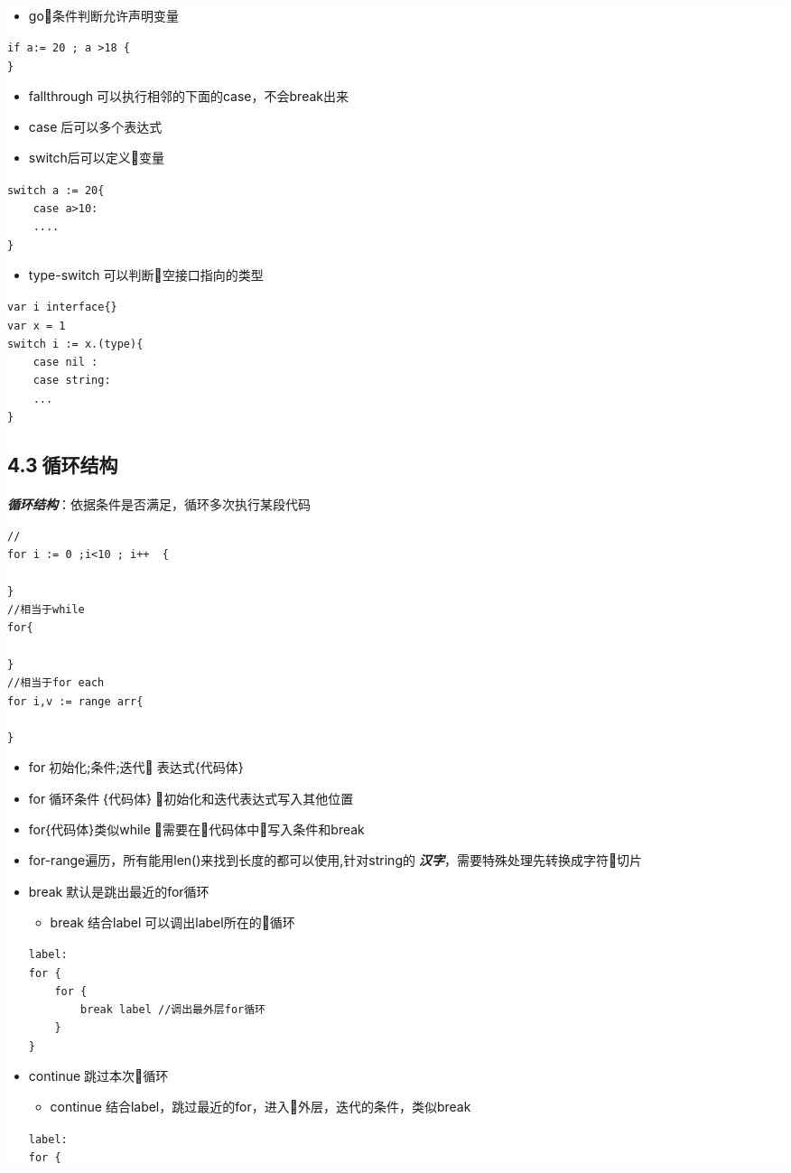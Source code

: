 -	go条件判断允许声明变量
```
if a:= 20 ; a >18 {
}
```
-	fallthrough 可以执行相邻的下面的case，不会break出来

-	case 后可以多个表达式

-	switch后可以定义变量
```
switch a := 20{
	case a>10:
	....
}
```
-	type-switch 可以判断空接口指向的类型

```
var i interface{}
var x = 1
switch i := x.(type){
	case nil :
	case string:
	...
}
```

## 4.3 循环结构</br>

***循环结构***：依据条件是否满足，循环多次执行某段代码

```
//
for i := 0 ;i<10 ; i++  {
    
}
//相当于while
for{

}
//相当于for each
for i,v := range arr{

}
```

-	for 初始化;条件;迭代 表达式{代码体} 
-	for 循环条件 {代码体}  初始化和迭代表达式写入其他位置
-	for{代码体}类似while 需要在代码体中写入条件和break
-	for-range遍历，所有能用len()来找到长度的都可以使用,针对string的 ***汉字***，需要特殊处理先转换成字符切片 


-	break 默认是跳出最近的for循环
	-	break 结合label 可以调出label所在的循环
	```
	label:
	for {
		for {
			break label //调出最外层for循环
		}
	}
	```
-	continue 跳过本次循环
	-	continue 结合label，跳过最近的for，进入外层，迭代的条件，类似break
	```
	label:
	for {